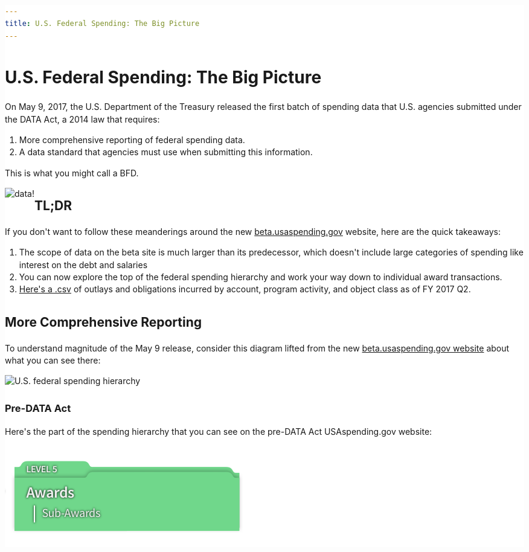 ```yaml
---
title: U.S. Federal Spending: The Big Picture
---
```


# U.S. Federal Spending: The Big Picture

On May 9, 2017, the U.S. Department of the Treasury released the first batch of spending data that U.S. agencies submitted under the DATA Act, a 2014 law that requires:

1. More comprehensive reporting of federal spending data.
2. A data standard that agencies must use when submitting this information.

This is what you might call a BFD.


<img style="float: left;" alt="data!" src="https://media.giphy.com/media/msKNSs8rmJ5m/giphy.gif"/>


## TL;DR

If you don't want to follow these meanderings around the new [beta.usaspending.gov](https://beta.usaspending.gov "USAspending.gov beta") website, here are the quick takeaways:

1. The scope of data on the beta site is much larger than its predecessor, which doesn't include large categories of spending like interest on the debt and salaries
2. You can now explore the top of the federal spending hierarchy and work your way down to individual award transactions.
3. [Here's a .csv](https://github.com/bsweger/fedspending-scripts/blob/master/data/data_act_account_ocpa.csv) of outlays and obligations incurred by account, program activity, and object class as of FY 2017 Q2.


## More Comprehensive Reporting

To understand magnitude of the May 9 release, consider this diagram lifted from the new [beta.usaspending.gov website](https://beta.usaspending.gov/#/about) about what you can see there:

<img alt="U.S. federal spending hierarchy" src="https://beta.usaspending.gov/img/spending-heirarchy.png"/>

### Pre-DATA Act

Here's the part of the spending hierarchy that you can see on the pre-DATA Act USAspending.gov website:

![pre-data-act-usaspending](img/spending-hierarchy-old.png "visible spending hierarchy pre-DATA Act")
